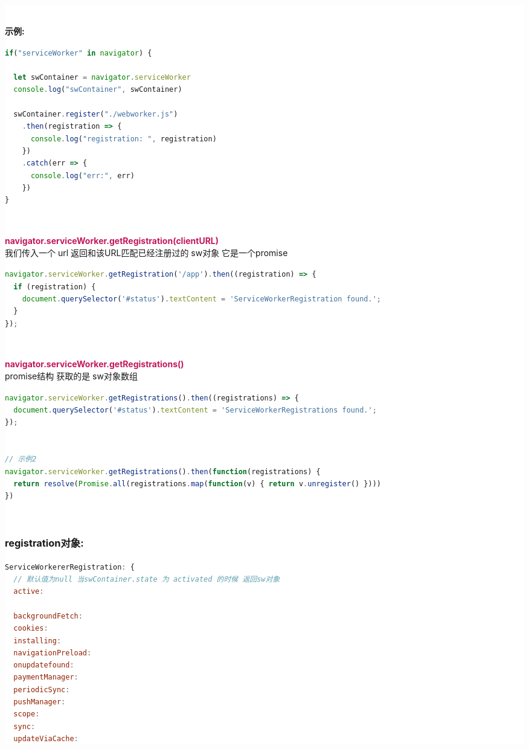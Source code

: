 <br>

**示例:**  
```js
if("serviceWorker" in navigator) {

  let swContainer = navigator.serviceWorker
  console.log("swContainer", swContainer)
  
  swContainer.register("./webworker.js")
    .then(registration => {
      console.log("registration: ", registration)
    })
    .catch(err => {
      console.log("err:", err)
    })
}
```

<br>

**<font color="#C2185B">navigator.serviceWorker.getRegistration(clientURL)</font>**  
我们传入一个 url 返回和该URL匹配已经注册过的 sw对象 它是一个promise

```js
navigator.serviceWorker.getRegistration('/app').then((registration) => {
  if (registration) {
    document.querySelector('#status').textContent = 'ServiceWorkerRegistration found.';
  }
});
```

<br>

**<font color="#C2185B">navigator.serviceWorker.getRegistrations()</font>**  
promise结构 获取的是 sw对象数组

```js
navigator.serviceWorker.getRegistrations().then((registrations) => {
  document.querySelector('#status').textContent = 'ServiceWorkerRegistrations found.';
});


// 示例2
navigator.serviceWorker.getRegistrations().then(function(registrations) {
  return resolve(Promise.all(registrations.map(function(v) { return v.unregister() })))
})
```

<br>

### registration对象:  
```js
ServiceWorkererRegistration: {
  // 默认值为null 当swContainer.state 为 activated 的时候 返回sw对象
  active:

  backgroundFetch:
  cookies:
  installing:
  navigationPreload:
  onupdatefound:
  paymentManager:
  periodicSync:
  pushManager:
  scope:
  sync:
  updateViaCache:
```
